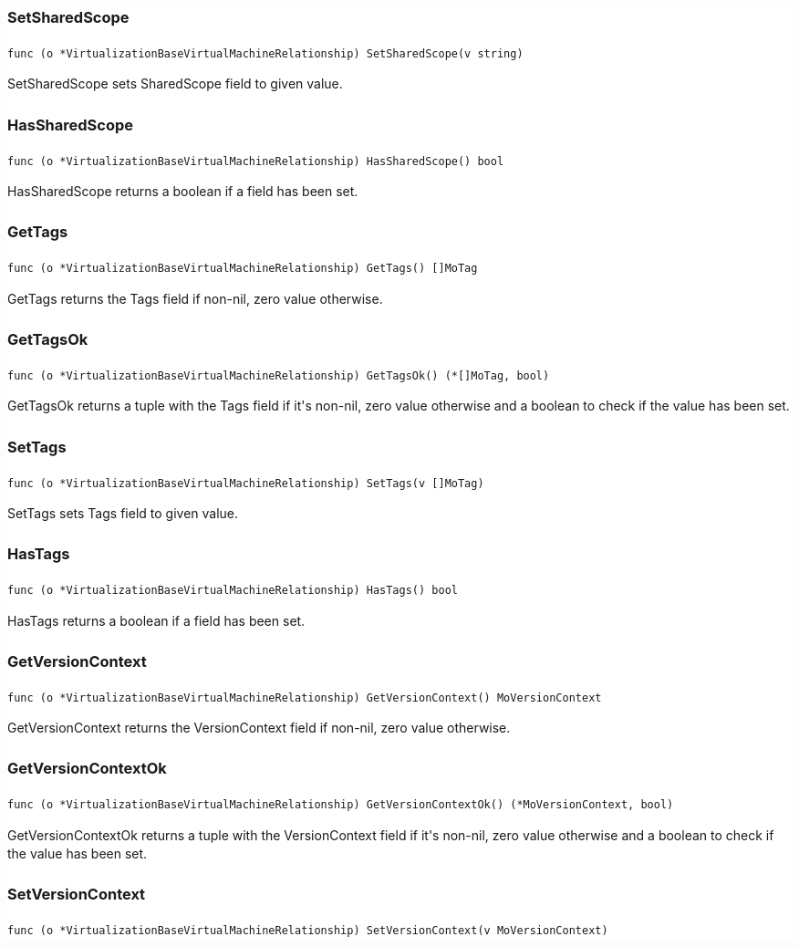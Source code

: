 ### SetSharedScope

`func (o *VirtualizationBaseVirtualMachineRelationship) SetSharedScope(v string)`

SetSharedScope sets SharedScope field to given value.

### HasSharedScope

`func (o *VirtualizationBaseVirtualMachineRelationship) HasSharedScope() bool`

HasSharedScope returns a boolean if a field has been set.

### GetTags

`func (o *VirtualizationBaseVirtualMachineRelationship) GetTags() []MoTag`

GetTags returns the Tags field if non-nil, zero value otherwise.

### GetTagsOk

`func (o *VirtualizationBaseVirtualMachineRelationship) GetTagsOk() (*[]MoTag, bool)`

GetTagsOk returns a tuple with the Tags field if it's non-nil, zero value otherwise
and a boolean to check if the value has been set.

### SetTags

`func (o *VirtualizationBaseVirtualMachineRelationship) SetTags(v []MoTag)`

SetTags sets Tags field to given value.

### HasTags

`func (o *VirtualizationBaseVirtualMachineRelationship) HasTags() bool`

HasTags returns a boolean if a field has been set.

### GetVersionContext

`func (o *VirtualizationBaseVirtualMachineRelationship) GetVersionContext() MoVersionContext`

GetVersionContext returns the VersionContext field if non-nil, zero value otherwise.

### GetVersionContextOk

`func (o *VirtualizationBaseVirtualMachineRelationship) GetVersionContextOk() (*MoVersionContext, bool)`

GetVersionContextOk returns a tuple with the VersionContext field if it's non-nil, zero value otherwise
and a boolean to check if the value has been set.

### SetVersionContext

`func (o *VirtualizationBaseVirtualMachineRelationship) SetVersionContext(v MoVersionContext)`
